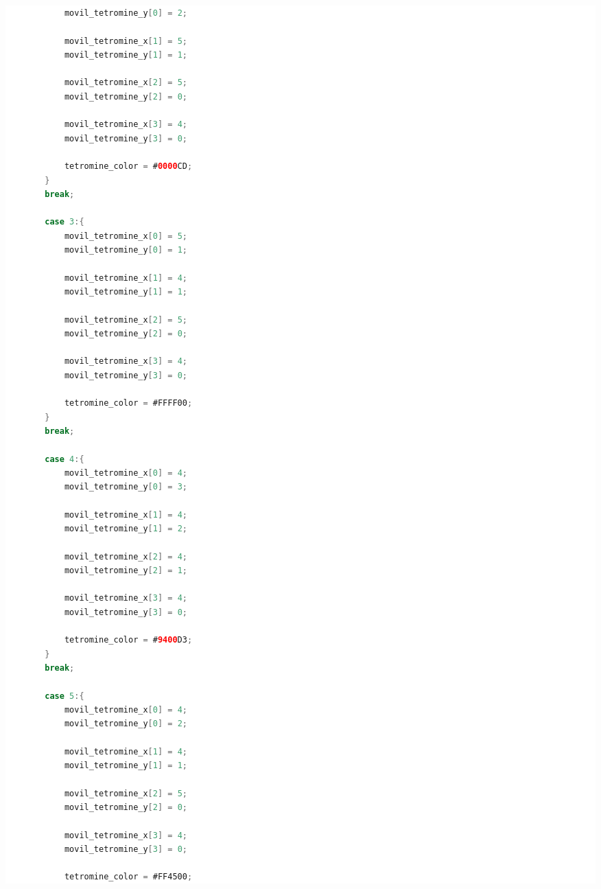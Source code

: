 ```java
            movil_tetromine_y[0] = 2;

            movil_tetromine_x[1] = 5;
            movil_tetromine_y[1] = 1;

            movil_tetromine_x[2] = 5;
            movil_tetromine_y[2] = 0;

            movil_tetromine_x[3] = 4;
            movil_tetromine_y[3] = 0;

            tetromine_color = #0000CD;
        }
        break;

        case 3:{
            movil_tetromine_x[0] = 5;
            movil_tetromine_y[0] = 1;

            movil_tetromine_x[1] = 4;
            movil_tetromine_y[1] = 1;
            
            movil_tetromine_x[2] = 5;
            movil_tetromine_y[2] = 0;

            movil_tetromine_x[3] = 4;
            movil_tetromine_y[3] = 0;

            tetromine_color = #FFFF00;
        }
        break;

        case 4:{
            movil_tetromine_x[0] = 4;
            movil_tetromine_y[0] = 3;

            movil_tetromine_x[1] = 4;
            movil_tetromine_y[1] = 2;
            
            movil_tetromine_x[2] = 4;
            movil_tetromine_y[2] = 1;

            movil_tetromine_x[3] = 4;
            movil_tetromine_y[3] = 0;

            tetromine_color = #9400D3;
        }
        break;

        case 5:{
            movil_tetromine_x[0] = 4;
            movil_tetromine_y[0] = 2;

            movil_tetromine_x[1] = 4;
            movil_tetromine_y[1] = 1;
            
            movil_tetromine_x[2] = 5;
            movil_tetromine_y[2] = 0;

            movil_tetromine_x[3] = 4;
            movil_tetromine_y[3] = 0;

            tetromine_color = #FF4500;
```